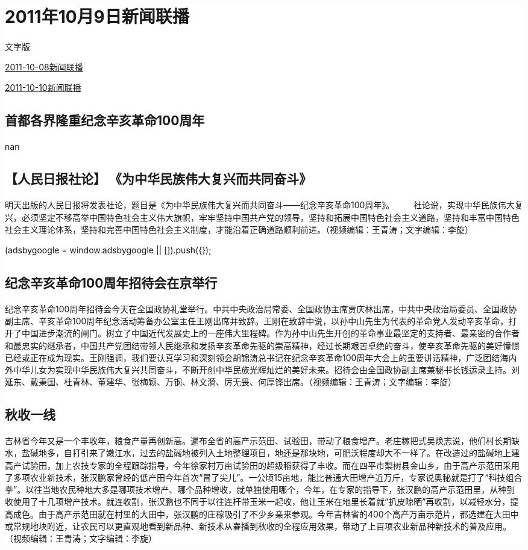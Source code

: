 







# 2011年10月9日新闻联播
 文字版








[2011-10-08新闻联播](/xinwenlianbo/20111008)


[2011-10-10新闻联播](/xinwenlianbo/20111010)





## 首都各界隆重纪念辛亥革命100周年


nan


## 【人民日报社论】 《为中华民族伟大复兴而共同奋斗》


明天出版的人民日报将发表社论，题目是《为中华民族伟大复兴而共同奋斗——纪念辛亥革命100周年》。        社论说，实现中华民族伟大复兴，必须坚定不移高举中国特色社会主义伟大旗帜，牢牢坚持中国共产党的领导，坚持和拓展中国特色社会主义道路，坚持和丰富中国特色社会主义理论体系，坚持和完善中国特色社会主义制度，才能沿着正确道路顺利前进。（视频编辑：王青涛；文字编辑：李旋）





 (adsbygoogle = window.adsbygoogle || []).push({});

 
## 纪念辛亥革命100周年招待会在京举行


纪念辛亥革命100周年招待会今天在全国政协礼堂举行。中共中央政治局常委、全国政协主席贾庆林出席，中共中央政治局委员、全国政协副主席、辛亥革命100周年纪念活动筹备办公室主任王刚出席并致辞。王刚在致辞中说，以孙中山先生为代表的革命党人发动辛亥革命，打开了中国进步潮流的闸门。树立了中国近代发展史上的一座伟大里程碑。作为孙中山先生开创的革命事业最坚定的支持者、最亲密的合作者和最忠实的继承者，中国共产党团结带领人民继承和发扬辛亥革命先驱的崇高精神，经过长期艰苦卓绝的奋斗，使辛亥革命先驱的美好憧憬已经或正在成为现实。王刚强调，我们要认真学习和深刻领会胡锦涛总书记在纪念辛亥革命100周年大会上的重要讲话精神，广泛团结海内外中华儿女为实现中华民族伟大复兴共同奋斗，不断开创中华民族光辉灿烂的美好未来。招待会由全国政协副主席兼秘书长钱运录主持。刘延东、戴秉国、杜青林、董建华、张梅颖、万钢、林文漪、厉无畏、何厚铧出席。（视频编辑：王青涛；文字编辑：李旋）


## 秋收一线


吉林省今年又是一个丰收年，粮食产量再创新高。遍布全省的高产示范田、试验田，带动了粮食增产。老庄稼把式吴焕志说，他们村长期缺水，盐碱地多，自打引来了嫩江水，过去的盐碱地被列入土地整理项目，地还是那块地，可肥沃程度却大不一样了。在改造过的盐碱地上建高产试验田，加上农技专家的全程跟踪指导，今年徐家村万亩试验田的超级稻获得了丰收。而在四平市梨树县金山乡，由于高产示范田采用了多项农业新技术，张汉鹏家曾经的低产田今年首次“冒了尖儿”。一公顷15亩地，能比普通大田增产近万斤，专家说奥秘就是打了“科技组合拳”。以往当地农民种地大多是哪项技术增产、哪个品种增收，就单独使用哪个，今年，在专家的指导下，张汉鹏的高产示范田里，从种到收使用了十几项增产技术。就连收割，张汉鹏也不同于以往连杆带玉米一起收，他让玉米在地里长着就“扒皮晾晒”再收割，以减轻水分，提高成色。由于高产示范田就在村里的大田中，张汉鹏的庄稼吸引了不少乡亲来参观。今年吉林省的400个高产万亩示范片，都选建在大田中或常规地块附近，让农民可以更直观地看到新品种、新技术从春播到秋收的全程应用效果，带动了上百项农业新品种新技术的普及应用。（视频编辑：王青涛；文字编辑：李旋）
